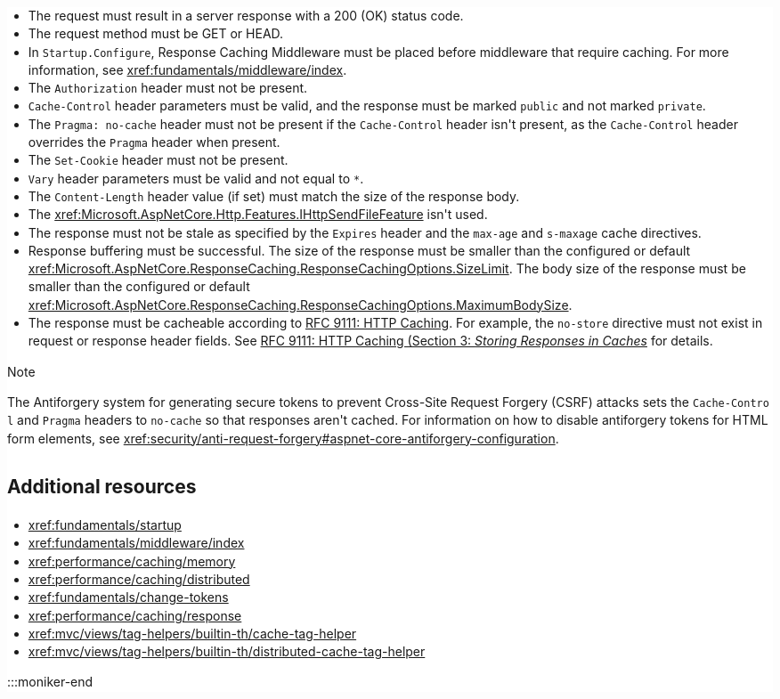* The request must result in a server response with a 200 (OK) status code.
* The request method must be GET or HEAD.
* In `Startup.Configure`, Response Caching Middleware must be placed before middleware that require caching. For more information, see <xref:fundamentals/middleware/index>.
* The `Authorization` header must not be present.
* `Cache-Control` header parameters must be valid, and the response must be marked `public` and not marked `private`.
* The `Pragma: no-cache` header must not be present if the `Cache-Control` header isn't present, as the `Cache-Control` header overrides the `Pragma` header when present.
* The `Set-Cookie` header must not be present.
* `Vary` header parameters must be valid and not equal to `*`.
* The `Content-Length` header value (if set) must match the size of the response body.
* The <xref:Microsoft.AspNetCore.Http.Features.IHttpSendFileFeature> isn't used.
* The response must not be stale as specified by the `Expires` header and the `max-age` and `s-maxage` cache directives.
* Response buffering must be successful. The size of the response must be smaller than the configured or default <xref:Microsoft.AspNetCore.ResponseCaching.ResponseCachingOptions.SizeLimit>. The body size of the response must be smaller than the configured or default <xref:Microsoft.AspNetCore.ResponseCaching.ResponseCachingOptions.MaximumBodySize>.
* The response must be cacheable according to [RFC 9111: HTTP Caching](https://www.rfc-editor.org/rfc/rfc9111). For example, the `no-store` directive must not exist in request or response header fields. See [RFC 9111: HTTP Caching (Section 3: *Storing Responses in Caches*](https://www.rfc-editor.org/rfc/rfc9111#name-storing-responses-in-caches) for details.

> [!NOTE]
> The Antiforgery system for generating secure tokens to prevent Cross-Site Request Forgery (CSRF) attacks sets the `Cache-Control` and `Pragma` headers to `no-cache` so that responses aren't cached. For information on how to disable antiforgery tokens for HTML form elements, see <xref:security/anti-request-forgery#aspnet-core-antiforgery-configuration>.

## Additional resources

* <xref:fundamentals/startup>
* <xref:fundamentals/middleware/index>
* <xref:performance/caching/memory>
* <xref:performance/caching/distributed>
* <xref:fundamentals/change-tokens>
* <xref:performance/caching/response>
* <xref:mvc/views/tag-helpers/builtin-th/cache-tag-helper>
* <xref:mvc/views/tag-helpers/builtin-th/distributed-cache-tag-helper>

:::moniker-end
